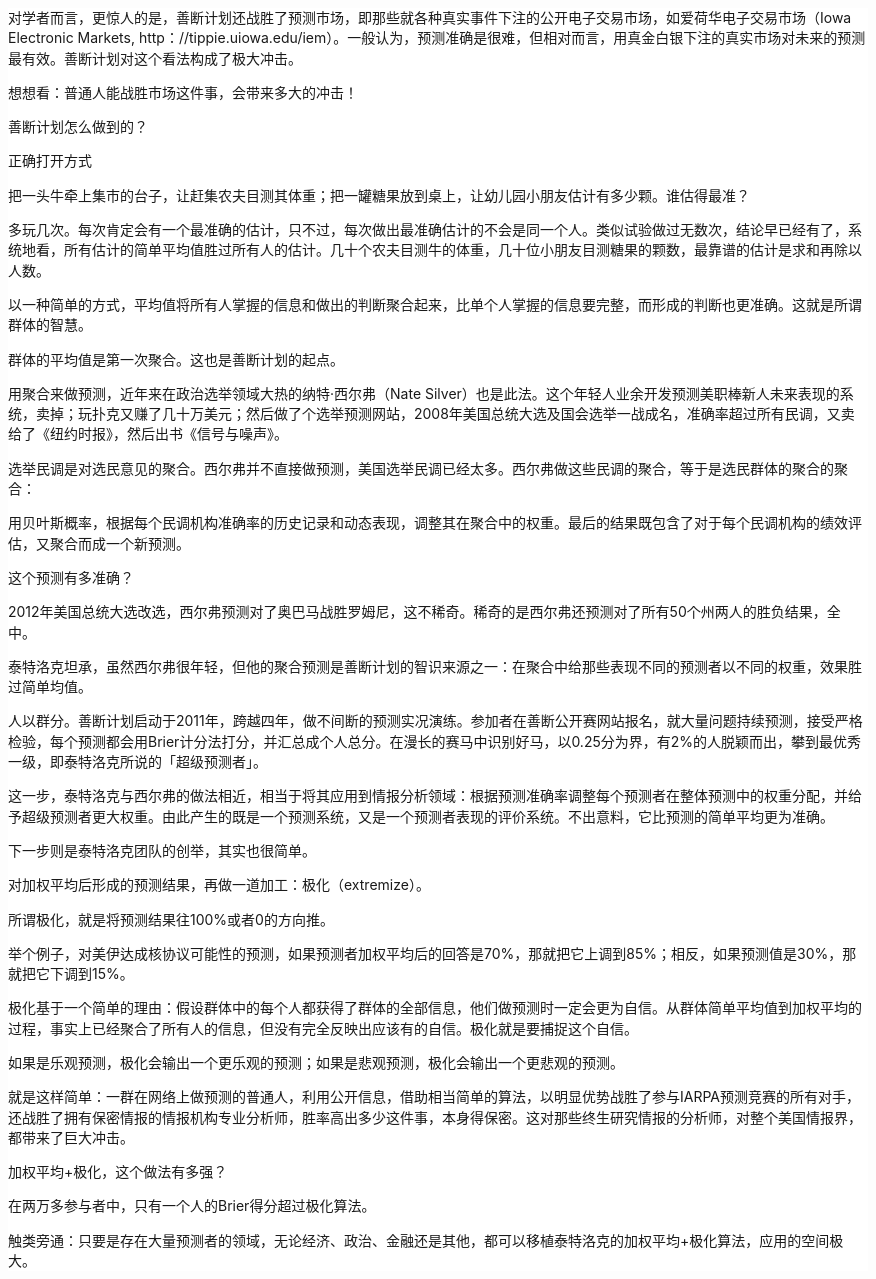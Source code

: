 对学者而言，更惊人的是，善断计划还战胜了预测市场，即那些就各种真实事件下注的公开电子交易市场，如爱荷华电子交易市场（Iowa Electronic Markets, http：//tippie.uiowa.edu/iem）。一般认为，预测准确是很难，但相对而言，用真金白银下注的真实市场对未来的预测最有效。善断计划对这个看法构成了极大冲击。

想想看：普通人能战胜市场这件事，会带来多大的冲击！

善断计划怎么做到的？





正确打开方式


把一头牛牵上集市的台子，让赶集农夫目测其体重；把一罐糖果放到桌上，让幼儿园小朋友估计有多少颗。谁估得最准？

多玩几次。每次肯定会有一个最准确的估计，只不过，每次做出最准确估计的不会是同一个人。类似试验做过无数次，结论早已经有了，系统地看，所有估计的简单平均值胜过所有人的估计。几十个农夫目测牛的体重，几十位小朋友目测糖果的颗数，最靠谱的估计是求和再除以人数。

以一种简单的方式，平均值将所有人掌握的信息和做出的判断聚合起来，比单个人掌握的信息要完整，而形成的判断也更准确。这就是所谓群体的智慧。

群体的平均值是第一次聚合。这也是善断计划的起点。

用聚合来做预测，近年来在政治选举领域大热的纳特·西尔弗（Nate Silver）也是此法。这个年轻人业余开发预测美职棒新人未来表现的系统，卖掉；玩扑克又赚了几十万美元；然后做了个选举预测网站，2008年美国总统大选及国会选举一战成名，准确率超过所有民调，又卖给了《纽约时报》，然后出书《信号与噪声》。

选举民调是对选民意见的聚合。西尔弗并不直接做预测，美国选举民调已经太多。西尔弗做这些民调的聚合，等于是选民群体的聚合的聚合：

用贝叶斯概率，根据每个民调机构准确率的历史记录和动态表现，调整其在聚合中的权重。最后的结果既包含了对于每个民调机构的绩效评估，又聚合而成一个新预测。

这个预测有多准确？

2012年美国总统大选改选，西尔弗预测对了奥巴马战胜罗姆尼，这不稀奇。稀奇的是西尔弗还预测对了所有50个州两人的胜负结果，全中。

泰特洛克坦承，虽然西尔弗很年轻，但他的聚合预测是善断计划的智识来源之一：在聚合中给那些表现不同的预测者以不同的权重，效果胜过简单均值。

人以群分。善断计划启动于2011年，跨越四年，做不间断的预测实况演练。参加者在善断公开赛网站报名，就大量问题持续预测，接受严格检验，每个预测都会用Brier计分法打分，并汇总成个人总分。在漫长的赛马中识别好马，以0.25分为界，有2%的人脱颖而出，攀到最优秀一级，即泰特洛克所说的「超级预测者」。

这一步，泰特洛克与西尔弗的做法相近，相当于将其应用到情报分析领域：根据预测准确率调整每个预测者在整体预测中的权重分配，并给予超级预测者更大权重。由此产生的既是一个预测系统，又是一个预测者表现的评价系统。不出意料，它比预测的简单平均更为准确。

下一步则是泰特洛克团队的创举，其实也很简单。

对加权平均后形成的预测结果，再做一道加工：极化（extremize）。

所谓极化，就是将预测结果往100%或者0的方向推。

举个例子，对美伊达成核协议可能性的预测，如果预测者加权平均后的回答是70%，那就把它上调到85%；相反，如果预测值是30%，那就把它下调到15%。

极化基于一个简单的理由：假设群体中的每个人都获得了群体的全部信息，他们做预测时一定会更为自信。从群体简单平均值到加权平均的过程，事实上已经聚合了所有人的信息，但没有完全反映出应该有的自信。极化就是要捕捉这个自信。

如果是乐观预测，极化会输出一个更乐观的预测；如果是悲观预测，极化会输出一个更悲观的预测。

就是这样简单：一群在网络上做预测的普通人，利用公开信息，借助相当简单的算法，以明显优势战胜了参与IARPA预测竞赛的所有对手，还战胜了拥有保密情报的情报机构专业分析师，胜率高出多少这件事，本身得保密。这对那些终生研究情报的分析师，对整个美国情报界，都带来了巨大冲击。

加权平均+极化，这个做法有多强？

在两万多参与者中，只有一个人的Brier得分超过极化算法。

触类旁通：只要是存在大量预测者的领域，无论经济、政治、金融还是其他，都可以移植泰特洛克的加权平均+极化算法，应用的空间极大。


